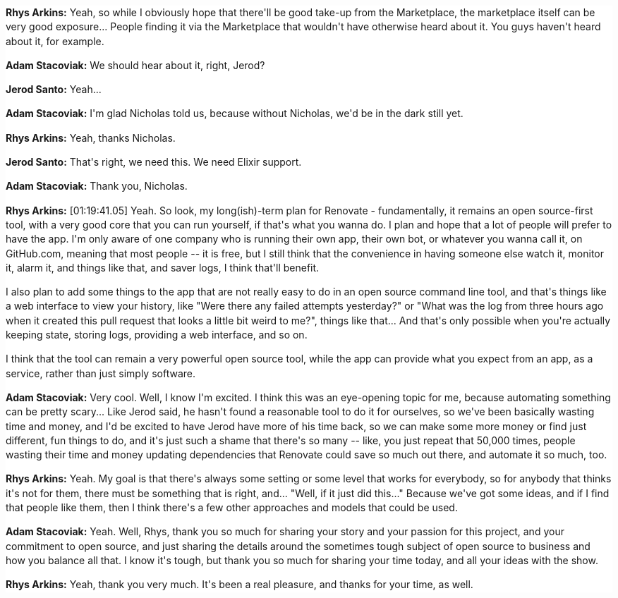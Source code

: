 **Rhys Arkins:** Yeah, so while I obviously hope that there'll be good take-up from the Marketplace, the marketplace itself can be very good exposure... People finding it via the Marketplace that wouldn't have otherwise heard about it. You guys haven't heard about it, for example.

**Adam Stacoviak:** We should hear about it, right, Jerod?

**Jerod Santo:** Yeah...

**Adam Stacoviak:** I'm glad Nicholas told us, because without Nicholas, we'd be in the dark still yet.

**Rhys Arkins:** Yeah, thanks Nicholas.

**Jerod Santo:** That's right, we need this. We need Elixir support.

**Adam Stacoviak:** Thank you, Nicholas.

**Rhys Arkins:** \[01:19:41.05\] Yeah. So look, my long(ish)-term plan for Renovate - fundamentally, it remains an open source-first tool, with a very good core that you can run yourself, if that's what you wanna do. I plan and hope that a lot of people will prefer to have the app. I'm only aware of one company who is running their own app, their own bot, or whatever you wanna call it, on GitHub.com, meaning that most people -- it is free, but I still think that the convenience in having someone else watch it, monitor it, alarm it, and things like that, and saver logs, I think that'll benefit.

I also plan to add some things to the app that are not really easy to do in an open source command line tool, and that's things like a web interface to view your history, like "Were there any failed attempts yesterday?" or "What was the log from three hours ago when it created this pull request that looks a little bit weird to me?", things like that... And that's only possible when you're actually keeping state, storing logs, providing a web interface, and so on.

I think that the tool can remain a very powerful open source tool, while the app can provide what you expect from an app, as a service, rather than just simply software.

**Adam Stacoviak:** Very cool. Well, I know I'm excited. I think this was an eye-opening topic for me, because automating something can be pretty scary... Like Jerod said, he hasn't found a reasonable tool to do it for ourselves, so we've been basically wasting time and money, and I'd be excited to have Jerod have more of his time back, so we can make some more money or find just different, fun things to do, and it's just such a shame that there's so many -- like, you just repeat that 50,000 times, people wasting their time and money updating dependencies that Renovate could save so much out there, and automate it so much, too.

**Rhys Arkins:** Yeah. My goal is that there's always some setting or some level that works for everybody, so for anybody that thinks it's not for them, there must be something that is right, and... "Well, if it just did this..." Because we've got some ideas, and if I find that people like them, then I think there's a few other approaches and models that could be used.

**Adam Stacoviak:** Yeah. Well, Rhys, thank you so much for sharing your story and your passion for this project, and your commitment to open source, and just sharing the details around the sometimes tough subject of open source to business and how you balance all that. I know it's tough, but thank you so much for sharing your time today, and all your ideas with the show.

**Rhys Arkins:** Yeah, thank you very much. It's been a real pleasure, and thanks for your time, as well.
